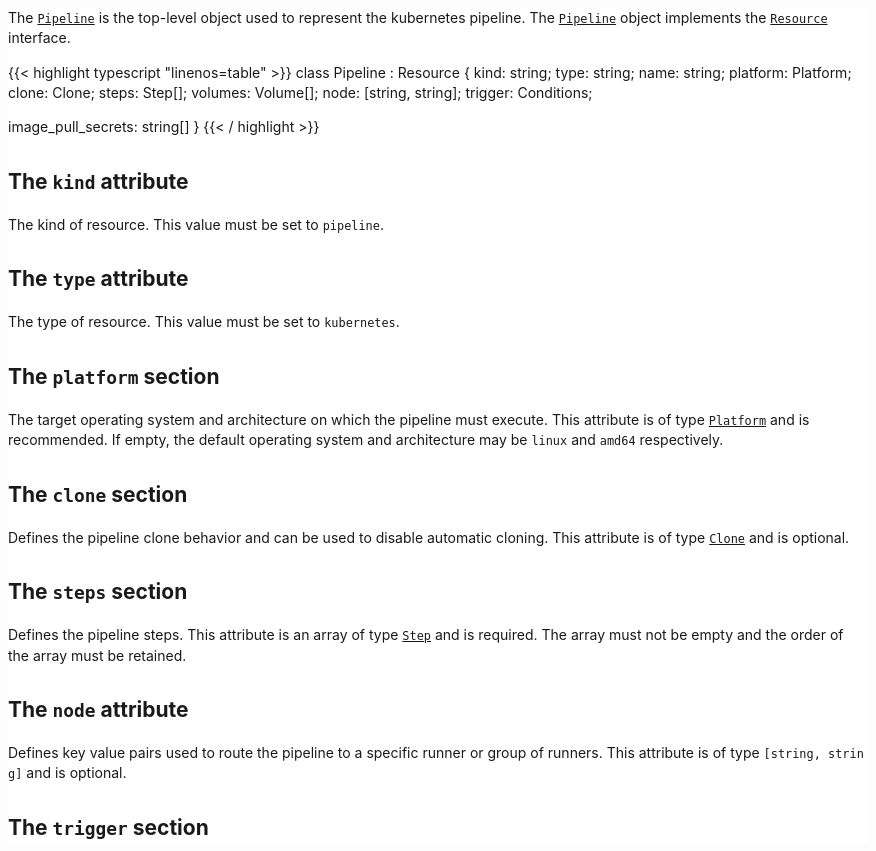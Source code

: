 The [`Pipeline`](#the-pipeline-object) is the top-level object used to represent the kubernetes pipeline. The [`Pipeline`](#the-pipeline-object) object implements the [`Resource`](#the-resource-interface) interface.

{{< highlight typescript "linenos=table" >}}
class Pipeline : Resource {
  kind:     string;
  type:     string;
  name:     string;
  platform: Platform;
  clone:    Clone;
  steps:    Step[];
  volumes:  Volume[];
  node:     [string, string];
  trigger:  Conditions;

  image_pull_secrets: string[]
}
{{< / highlight >}}

## The `kind` attribute

The kind of resource. This value must be set to `pipeline`.

## The `type` attribute

The type of resource. This value must be set to `kubernetes`.

## The `platform` section

The target operating system and architecture on which the pipeline must execute. This attribute is of type [`Platform`](#the-platform-object) and is recommended. If empty, the default operating system and architecture may be `linux` and `amd64` respectively.

## The `clone` section

Defines the pipeline clone behavior and can be used to disable automatic cloning. This attribute is of type [`Clone`](#the-clone-object) and is optional.

## The `steps` section

Defines the pipeline steps. This attribute is an array of type [`Step`](#the-step-object) and is required. The array must not be empty and the order of the array must be retained.

## The `node` attribute

Defines key value pairs used to route the pipeline to a specific runner or group of runners. This attribute is of type `[string, string]` and is optional.

## The `trigger` section
